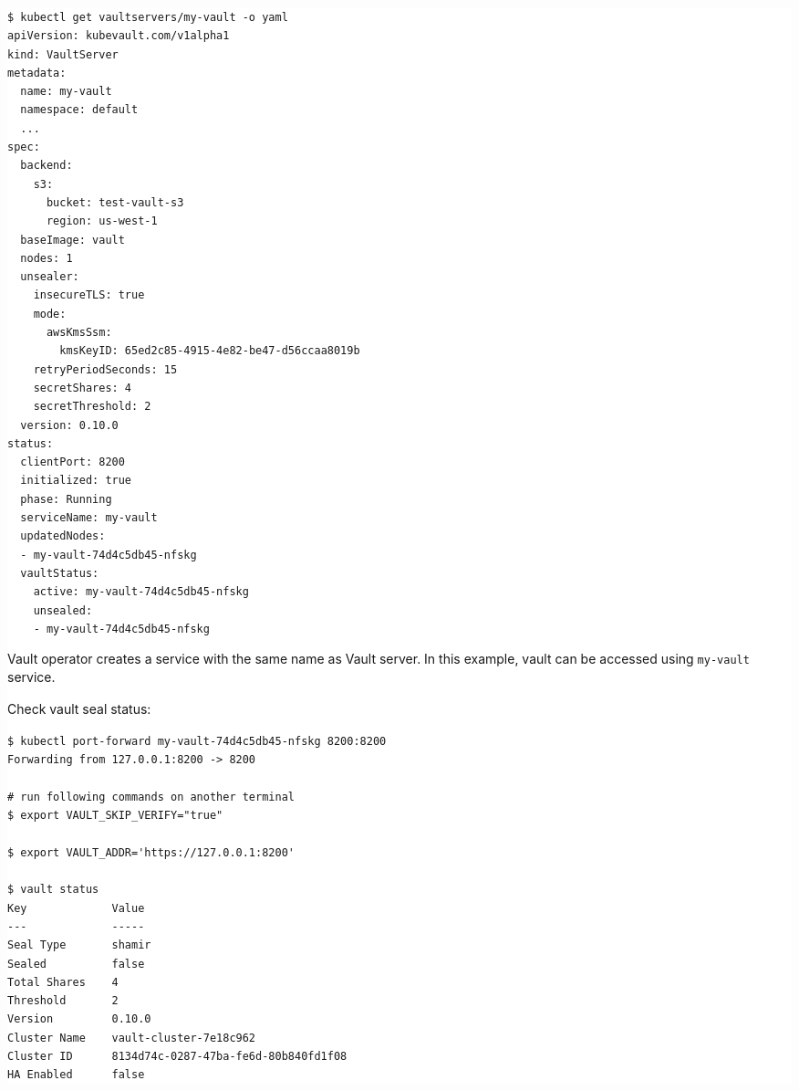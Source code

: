 ```console
$ kubectl get vaultservers/my-vault -o yaml
apiVersion: kubevault.com/v1alpha1
kind: VaultServer
metadata:
  name: my-vault
  namespace: default
  ...
spec:
  backend:
    s3:
      bucket: test-vault-s3
      region: us-west-1
  baseImage: vault
  nodes: 1
  unsealer:
    insecureTLS: true
    mode:
      awsKmsSsm:
        kmsKeyID: 65ed2c85-4915-4e82-be47-d56ccaa8019b
    retryPeriodSeconds: 15
    secretShares: 4
    secretThreshold: 2
  version: 0.10.0
status:
  clientPort: 8200
  initialized: true
  phase: Running
  serviceName: my-vault
  updatedNodes:
  - my-vault-74d4c5db45-nfskg
  vaultStatus:
    active: my-vault-74d4c5db45-nfskg
    unsealed:
    - my-vault-74d4c5db45-nfskg

```
Vault operator creates a service with the same name as Vault server. In this example, vault can be accessed using `my-vault` service.

Check vault seal status:
```console
$ kubectl port-forward my-vault-74d4c5db45-nfskg 8200:8200
Forwarding from 127.0.0.1:8200 -> 8200

# run following commands on another terminal
$ export VAULT_SKIP_VERIFY="true"

$ export VAULT_ADDR='https://127.0.0.1:8200'

$ vault status
Key             Value
---             -----
Seal Type       shamir
Sealed          false
Total Shares    4
Threshold       2
Version         0.10.0
Cluster Name    vault-cluster-7e18c962
Cluster ID      8134d74c-0287-47ba-fe6d-80b840fd1f08
HA Enabled      false

```
